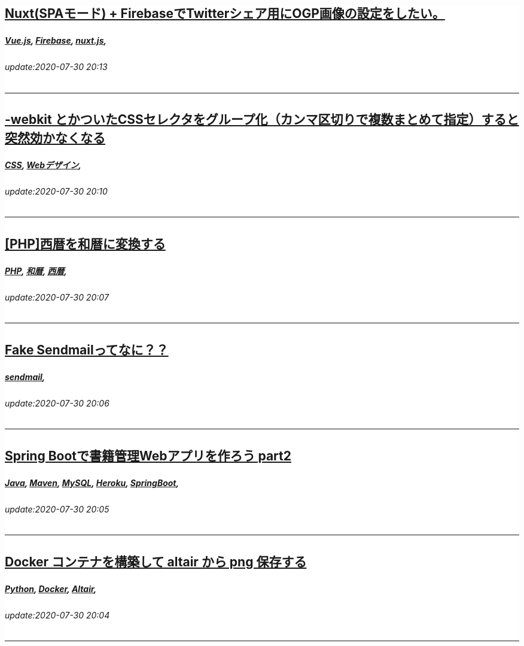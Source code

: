 ## [Nuxt(SPAモード) + FirebaseでTwitterシェア用にOGP画像の設定をしたい。](https://qiita.com/hagahiro/items/fa03c3c0cf812e1519c4)
##### [Vue.js](https://qiita.com/tags/Vue.js), [Firebase](https://qiita.com/tags/Firebase), [nuxt.js](https://qiita.com/tags/nuxt.js), 
###### update:2020-07-30 20:13
---
## [-webkit とかついたCSSセレクタをグループ化（カンマ区切りで複数まとめて指定）すると突然効かなくなる](https://qiita.com/fruitriin/items/0ba0cdbf838d796be1fa)
##### [CSS](https://qiita.com/tags/CSS), [Webデザイン](https://qiita.com/tags/Webデザイン), 
###### update:2020-07-30 20:10
---
## [[PHP]西暦を和暦に変換する ](https://qiita.com/r-fuji/items/53d3cf408f24848e507a)
##### [PHP](https://qiita.com/tags/PHP), [和暦](https://qiita.com/tags/和暦), [西暦](https://qiita.com/tags/西暦), 
###### update:2020-07-30 20:07
---
## [Fake Sendmailってなに？？](https://qiita.com/mimuro_syunya/items/df87a14c52c334c460a8)
##### [sendmail](https://qiita.com/tags/sendmail), 
###### update:2020-07-30 20:06
---
## [Spring Bootで書籍管理Webアプリを作ろう part2](https://qiita.com/Ikuto19/items/7422370a3a1d8671e4be)
##### [Java](https://qiita.com/tags/Java), [Maven](https://qiita.com/tags/Maven), [MySQL](https://qiita.com/tags/MySQL), [Heroku](https://qiita.com/tags/Heroku), [SpringBoot](https://qiita.com/tags/SpringBoot), 
###### update:2020-07-30 20:05
---
## [Docker コンテナを構築して altair から png 保存する](https://qiita.com/majiang@github/items/d35a12992d3bd852518e)
##### [Python](https://qiita.com/tags/Python), [Docker](https://qiita.com/tags/Docker), [Altair](https://qiita.com/tags/Altair), 
###### update:2020-07-30 20:04
---

